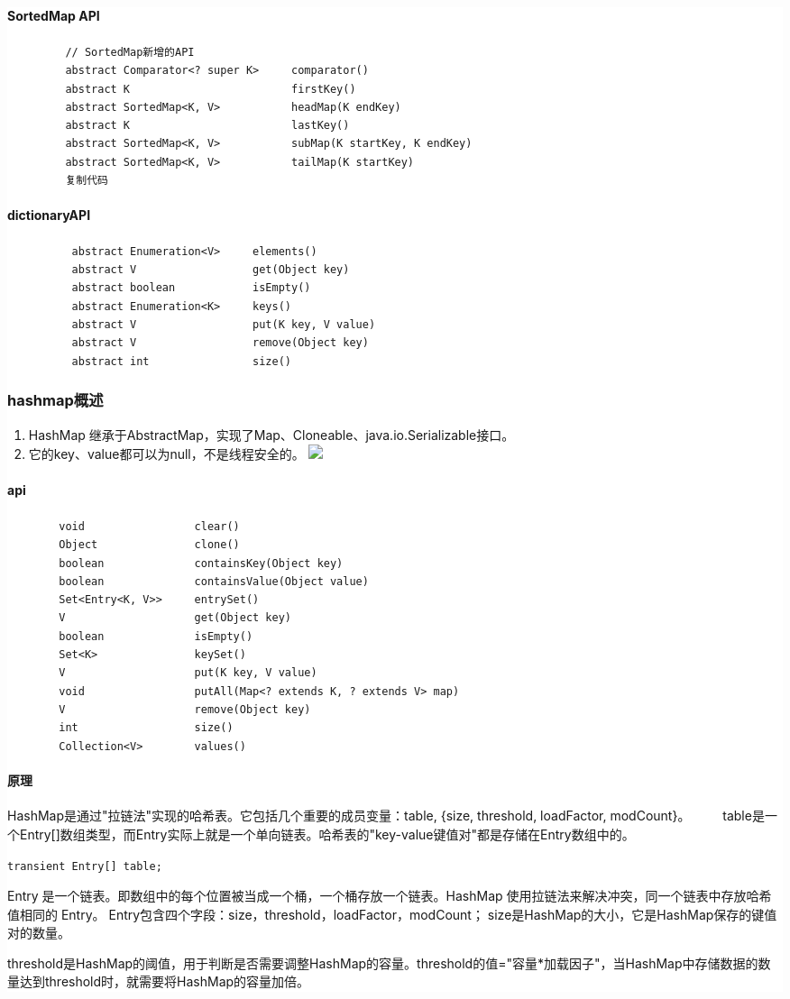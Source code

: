    #### SortedMap API
             // SortedMap新增的API 
             abstract Comparator<? super K>     comparator()
             abstract K                         firstKey()
             abstract SortedMap<K, V>           headMap(K endKey)
             abstract K                         lastKey()
             abstract SortedMap<K, V>           subMap(K startKey, K endKey)
             abstract SortedMap<K, V>           tailMap(K startKey)
             复制代码
             
  #### dictionaryAPI
              abstract Enumeration<V>     elements()
              abstract V                  get(Object key)
              abstract boolean            isEmpty()
              abstract Enumeration<K>     keys()
              abstract V                  put(K key, V value)
              abstract V                  remove(Object key)
              abstract int                size()
              
  ### hashmap概述
      
  1. HashMap 继承于AbstractMap，实现了Map、Cloneable、java.io.Serializable接口。          
  2. 它的key、value都可以为null，不是线程安全的。
  ![](http://ww1.sinaimg.cn/large/b06adeeegy1g0t80gzh5kj20cv0fkgn7.jpg)
  #### api
            void                 clear()
            Object               clone()
            boolean              containsKey(Object key)
            boolean              containsValue(Object value)
            Set<Entry<K, V>>     entrySet()
            V                    get(Object key)
            boolean              isEmpty()
            Set<K>               keySet()
            V                    put(K key, V value)
            void                 putAll(Map<? extends K, ? extends V> map)
            V                    remove(Object key)
            int                  size()
            Collection<V>        values()
   #### 原理
HashMap是通过"拉链法"实现的哈希表。它包括几个重要的成员变量：table, {size, threshold, loadFactor, modCount}。
        　　
table是一个Entry[]数组类型，而Entry实际上就是一个单向链表。哈希表的"key-value键值对"都是存储在Entry数组中的。 
    
    transient Entry[] table; 
    
 Entry 是一个链表。即数组中的每个位置被当成一个桶，一个桶存放一个链表。HashMap 使用拉链法来解决冲突，同一个链表中存放哈希值相同的 Entry。
Entry包含四个字段：size，threshold，loadFactor，modCount；
size是HashMap的大小，它是HashMap保存的键值对的数量。 

threshold是HashMap的阈值，用于判断是否需要调整HashMap的容量。threshold的值="容量*加载因子"，当HashMap中存储数据的数量达到threshold时，就需要将HashMap的容量加倍。
